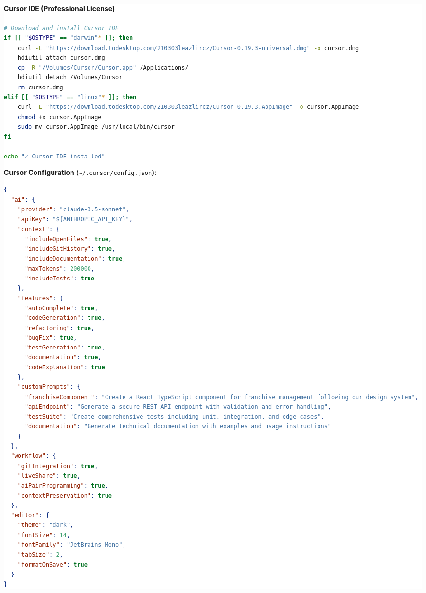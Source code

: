 #### Cursor IDE (Professional License)
```bash
# Download and install Cursor IDE
if [[ "$OSTYPE" == "darwin"* ]]; then
    curl -L "https://download.todesktop.com/210303leazlircz/Cursor-0.19.3-universal.dmg" -o cursor.dmg
    hdiutil attach cursor.dmg
    cp -R "/Volumes/Cursor/Cursor.app" /Applications/
    hdiutil detach /Volumes/Cursor
    rm cursor.dmg
elif [[ "$OSTYPE" == "linux"* ]]; then
    curl -L "https://download.todesktop.com/210303leazlircz/Cursor-0.19.3.AppImage" -o cursor.AppImage
    chmod +x cursor.AppImage
    sudo mv cursor.AppImage /usr/local/bin/cursor
fi

echo "✓ Cursor IDE installed"
```

**Cursor Configuration** (`~/.cursor/config.json`):
```json
{
  "ai": {
    "provider": "claude-3.5-sonnet",
    "apiKey": "${ANTHROPIC_API_KEY}",
    "context": {
      "includeOpenFiles": true,
      "includeGitHistory": true,
      "includeDocumentation": true,
      "maxTokens": 200000,
      "includeTests": true
    },
    "features": {
      "autoComplete": true,
      "codeGeneration": true,
      "refactoring": true,
      "bugFix": true,
      "testGeneration": true,
      "documentation": true,
      "codeExplanation": true
    },
    "customPrompts": {
      "franchiseComponent": "Create a React TypeScript component for franchise management following our design system",
      "apiEndpoint": "Generate a secure REST API endpoint with validation and error handling",
      "testSuite": "Create comprehensive tests including unit, integration, and edge cases",
      "documentation": "Generate technical documentation with examples and usage instructions"
    }
  },
  "workflow": {
    "gitIntegration": true,
    "liveShare": true,
    "aiPairProgramming": true,
    "contextPreservation": true
  },
  "editor": {
    "theme": "dark",
    "fontSize": 14,
    "fontFamily": "JetBrains Mono",
    "tabSize": 2,
    "formatOnSave": true
  }
}
```